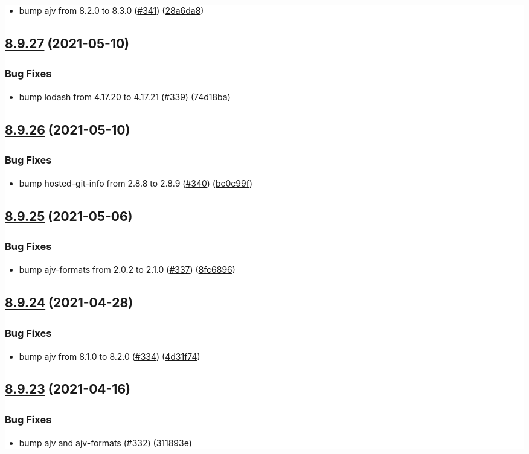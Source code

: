 * bump ajv from 8.2.0 to 8.3.0 ([#341](https://github.com/thenativeweb/validate-value/issues/341)) ([28a6da8](https://github.com/thenativeweb/validate-value/commit/28a6da8bc16dc710bc3be0923e820b809acb631b))

## [8.9.27](https://github.com/thenativeweb/validate-value/compare/8.9.26...8.9.27) (2021-05-10)


### Bug Fixes

* bump lodash from 4.17.20 to 4.17.21 ([#339](https://github.com/thenativeweb/validate-value/issues/339)) ([74d18ba](https://github.com/thenativeweb/validate-value/commit/74d18ba9fa25b3456639cc7de7f199cce78f614e))

## [8.9.26](https://github.com/thenativeweb/validate-value/compare/8.9.25...8.9.26) (2021-05-10)


### Bug Fixes

* bump hosted-git-info from 2.8.8 to 2.8.9 ([#340](https://github.com/thenativeweb/validate-value/issues/340)) ([bc0c99f](https://github.com/thenativeweb/validate-value/commit/bc0c99f26d808dffda7eddd4c315997ce71018d0))

## [8.9.25](https://github.com/thenativeweb/validate-value/compare/8.9.24...8.9.25) (2021-05-06)


### Bug Fixes

* bump ajv-formats from 2.0.2 to 2.1.0 ([#337](https://github.com/thenativeweb/validate-value/issues/337)) ([8fc6896](https://github.com/thenativeweb/validate-value/commit/8fc68963aa73faae52d1a7bd9d8920e75fac8539))

## [8.9.24](https://github.com/thenativeweb/validate-value/compare/8.9.23...8.9.24) (2021-04-28)


### Bug Fixes

* bump ajv from 8.1.0 to 8.2.0 ([#334](https://github.com/thenativeweb/validate-value/issues/334)) ([4d31f74](https://github.com/thenativeweb/validate-value/commit/4d31f74f036046be1d64170f7236fe7034dda481))

## [8.9.23](https://github.com/thenativeweb/validate-value/compare/8.9.22...8.9.23) (2021-04-16)


### Bug Fixes

* bump ajv and ajv-formats ([#332](https://github.com/thenativeweb/validate-value/issues/332)) ([311893e](https://github.com/thenativeweb/validate-value/commit/311893e59dd582061dd45a87bb950c8415f7d9ab))
